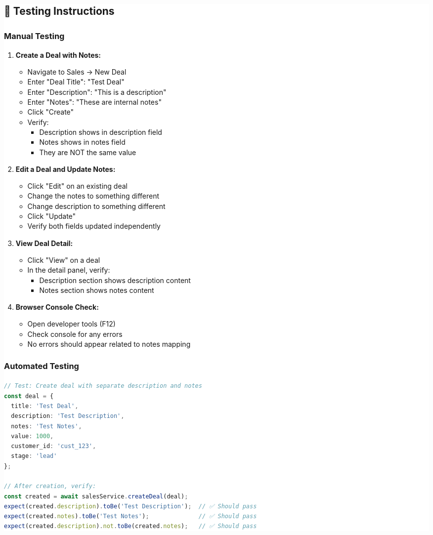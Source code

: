 ## 🧪 Testing Instructions

### Manual Testing

1. **Create a Deal with Notes:**
   - Navigate to Sales → New Deal
   - Enter "Deal Title": "Test Deal"
   - Enter "Description": "This is a description"
   - Enter "Notes": "These are internal notes"
   - Click "Create"
   - Verify:
     - Description shows in description field
     - Notes shows in notes field
     - They are NOT the same value

2. **Edit a Deal and Update Notes:**
   - Click "Edit" on an existing deal
   - Change the notes to something different
   - Change description to something different
   - Click "Update"
   - Verify both fields updated independently

3. **View Deal Detail:**
   - Click "View" on a deal
   - In the detail panel, verify:
     - Description section shows description content
     - Notes section shows notes content

4. **Browser Console Check:**
   - Open developer tools (F12)
   - Check console for any errors
   - No errors should appear related to notes mapping

### Automated Testing

```typescript
// Test: Create deal with separate description and notes
const deal = {
  title: 'Test Deal',
  description: 'Test Description',
  notes: 'Test Notes',
  value: 1000,
  customer_id: 'cust_123',
  stage: 'lead'
};

// After creation, verify:
const created = await salesService.createDeal(deal);
expect(created.description).toBe('Test Description');  // ✅ Should pass
expect(created.notes).toBe('Test Notes');              // ✅ Should pass
expect(created.description).not.toBe(created.notes);   // ✅ Should pass
```
